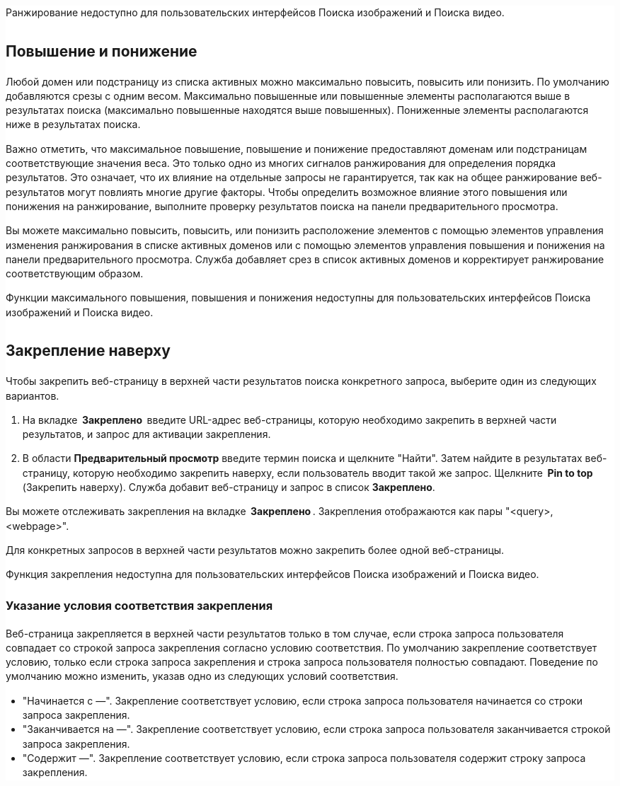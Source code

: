 Ранжирование недоступно для пользовательских интерфейсов Поиска изображений и Поиска видео.

## <a name="boosting-and-demoting"></a>Повышение и понижение

Любой домен или подстраницу из списка активных можно максимально повысить, повысить или понизить. По умолчанию добавляются срезы с одним весом. Максимально повышенные или повышенные элементы располагаются выше в результатах поиска (максимально повышенные находятся выше повышенных). Пониженные элементы располагаются ниже в результатах поиска.

Важно отметить, что максимальное повышение, повышение и понижение предоставляют доменам или подстраницам соответствующие значения веса. Это только одно из многих сигналов ранжирования для определения порядка результатов. Это означает, что их влияние на отдельные запросы не гарантируется, так как на общее ранжирование веб-результатов могут повлиять многие другие факторы.  Чтобы определить возможное влияние этого повышения или понижения на ранжирование, выполните проверку результатов поиска на панели предварительного просмотра.

Вы можете максимально повысить, повысить, или понизить расположение элементов с помощью элементов управления изменения ранжирования в списке активных доменов или с помощью элементов управления повышения и понижения на панели предварительного просмотра. Служба добавляет срез в список активных доменов и корректирует ранжирование соответствующим образом.

Функции максимального повышения, повышения и понижения недоступны для пользовательских интерфейсов Поиска изображений и Поиска видео.

## <a name="pin-to-top"></a>Закрепление наверху

Чтобы закрепить веб-страницу в верхней части результатов поиска конкретного запроса, выберите один из следующих вариантов.

1.  На вкладке  **Закреплено**  введите URL-адрес веб-страницы, которую необходимо закрепить в верхней части результатов, и запрос для активации закрепления.  
  
2.  В области **Предварительный просмотр** введите термин поиска и щелкните "Найти". Затем найдите в результатах веб-страницу, которую необходимо закрепить наверху, если пользователь вводит такой же запрос. Щелкните  **Pin to top** (Закрепить наверху). Служба добавит веб-страницу и запрос в список **Закреплено**. 

Вы можете отслеживать закрепления на вкладке  **Закреплено** . Закрепления отображаются как пары "\<query\>, \<webpage\>". 

Для конкретных запросов в верхней части результатов можно закрепить более одной веб-страницы.

Функция закрепления недоступна для пользовательских интерфейсов Поиска изображений и Поиска видео.

### <a name="specifying-the-pins-match-condition"></a>Указание условия соответствия закрепления

Веб-страница закрепляется в верхней части результатов только в том случае, если строка запроса пользователя совпадает со строкой запроса закрепления согласно условию соответствия. По умолчанию закрепление соответствует условию, только если строка запроса закрепления и строка запроса пользователя полностью совпадают. Поведение по умолчанию можно изменить, указав одно из следующих условий соответствия.

- "Начинается с &mdash;". Закрепление соответствует условию, если строка запроса пользователя начинается со строки запроса закрепления.
- "Заканчивается на &mdash;". Закрепление соответствует условию, если строка запроса пользователя заканчивается строкой запроса закрепления.
- "Содержит &mdash;". Закрепление соответствует условию, если строка запроса пользователя содержит строку запроса закрепления.
